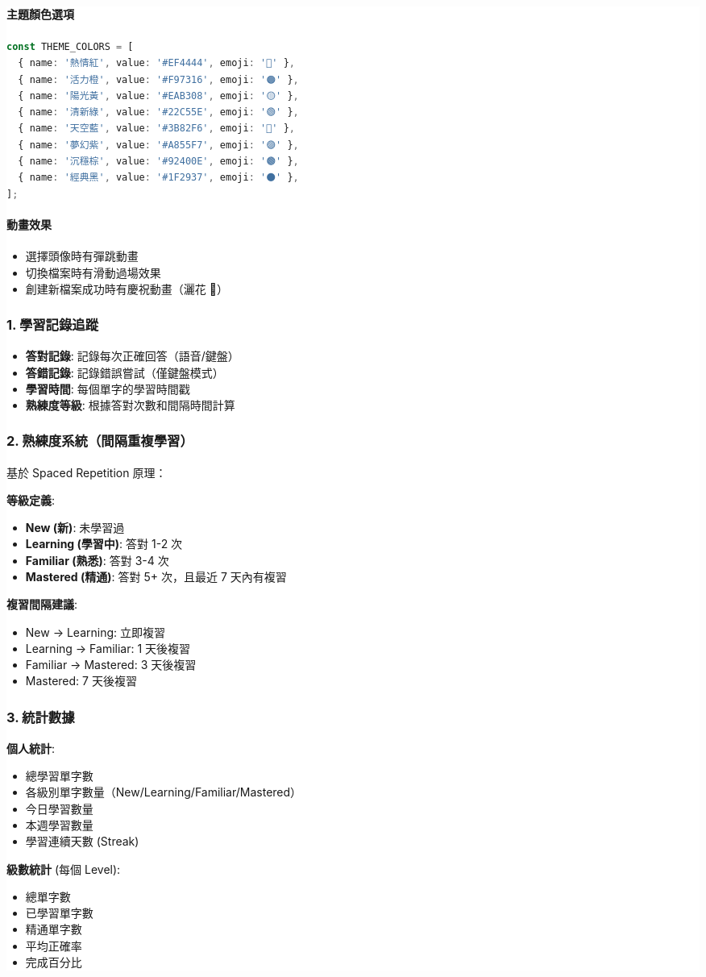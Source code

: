 #### 主題顏色選項
```typescript
const THEME_COLORS = [
  { name: '熱情紅', value: '#EF4444', emoji: '🔴' },
  { name: '活力橙', value: '#F97316', emoji: '🟠' },
  { name: '陽光黃', value: '#EAB308', emoji: '🟡' },
  { name: '清新綠', value: '#22C55E', emoji: '🟢' },
  { name: '天空藍', value: '#3B82F6', emoji: '🔵' },
  { name: '夢幻紫', value: '#A855F7', emoji: '🟣' },
  { name: '沉穩棕', value: '#92400E', emoji: '🟤' },
  { name: '經典黑', value: '#1F2937', emoji: '⚫' },
];
```

#### 動畫效果
- 選擇頭像時有彈跳動畫
- 切換檔案時有滑動過場效果
- 創建新檔案成功時有慶祝動畫（灑花 🎉）



### 1. 學習記錄追蹤
- **答對記錄**: 記錄每次正確回答（語音/鍵盤）
- **答錯記錄**: 記錄錯誤嘗試（僅鍵盤模式）
- **學習時間**: 每個單字的學習時間戳
- **熟練度等級**: 根據答對次數和間隔時間計算

### 2. 熟練度系統（間隔重複學習）
基於 Spaced Repetition 原理：

**等級定義**:
- **New (新)**: 未學習過
- **Learning (學習中)**: 答對 1-2 次
- **Familiar (熟悉)**: 答對 3-4 次
- **Mastered (精通)**: 答對 5+ 次，且最近 7 天內有複習

**複習間隔建議**:
- New → Learning: 立即複習
- Learning → Familiar: 1 天後複習
- Familiar → Mastered: 3 天後複習
- Mastered: 7 天後複習

### 3. 統計數據

**個人統計**:
- 總學習單字數
- 各級別單字數量（New/Learning/Familiar/Mastered）
- 今日學習數量
- 本週學習數量
- 學習連續天數 (Streak)

**級數統計** (每個 Level):
- 總單字數
- 已學習單字數
- 精通單字數
- 平均正確率
- 完成百分比
